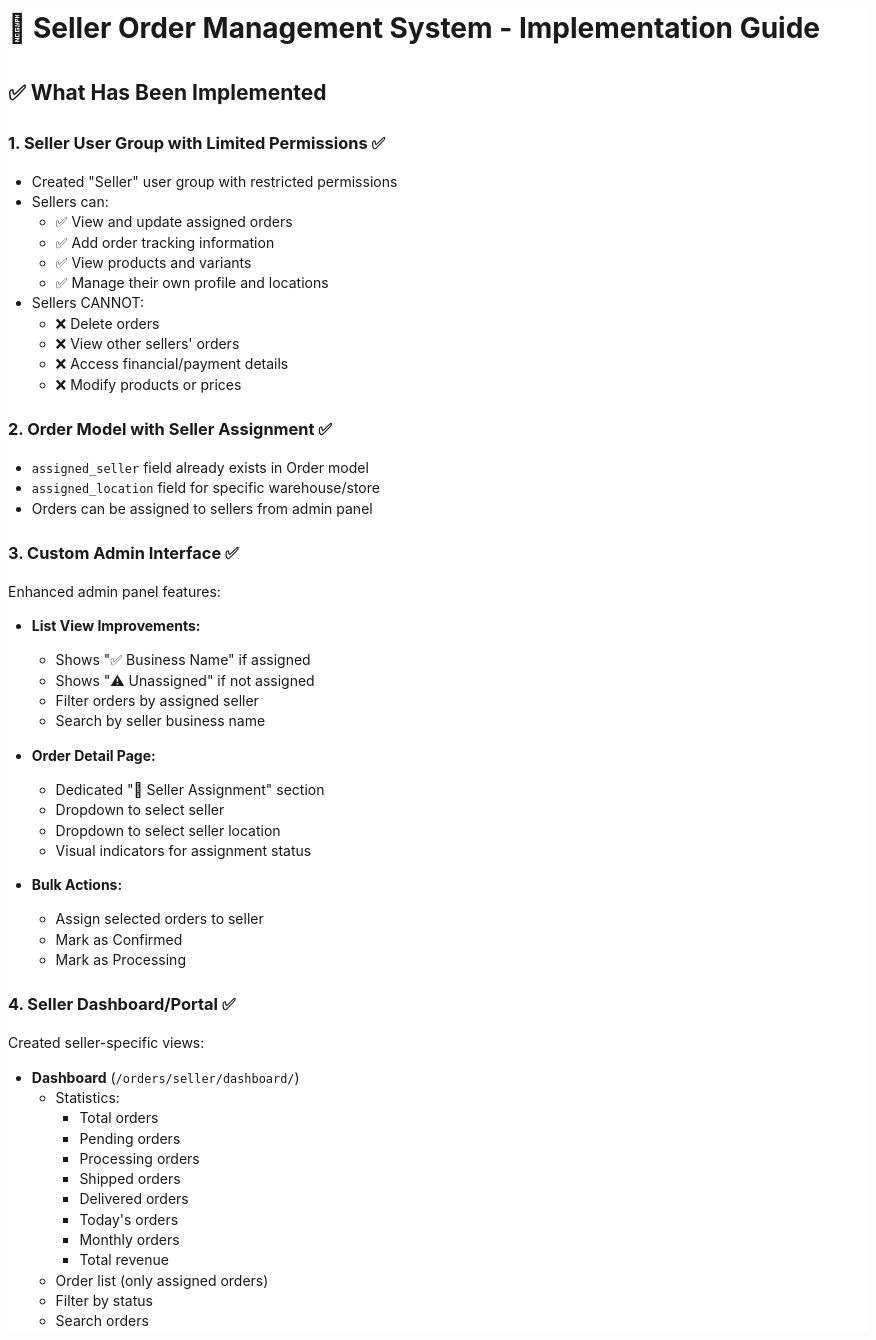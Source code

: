 # 🏪 Seller Order Management System - Implementation Guide

## ✅ What Has Been Implemented

### 1. **Seller User Group with Limited Permissions** ✅
- Created "Seller" user group with restricted permissions
- Sellers can:
  - ✅ View and update assigned orders
  - ✅ Add order tracking information
  - ✅ View products and variants
  - ✅ Manage their own profile and locations
- Sellers CANNOT:
  - ❌ Delete orders
  - ❌ View other sellers' orders
  - ❌ Access financial/payment details
  - ❌ Modify products or prices

### 2. **Order Model with Seller Assignment** ✅
- `assigned_seller` field already exists in Order model
- `assigned_location` field for specific warehouse/store
- Orders can be assigned to sellers from admin panel

### 3. **Custom Admin Interface** ✅
Enhanced admin panel features:
- **List View Improvements:**
  - Shows "✅ Business Name" if assigned
  - Shows "⚠️ Unassigned" if not assigned
  - Filter orders by assigned seller
  - Search by seller business name

- **Order Detail Page:**
  - Dedicated "🏪 Seller Assignment" section
  - Dropdown to select seller
  - Dropdown to select seller location
  - Visual indicators for assignment status

- **Bulk Actions:**
  - Assign selected orders to seller
  - Mark as Confirmed
  - Mark as Processing

### 4. **Seller Dashboard/Portal** ✅
Created seller-specific views:
- **Dashboard** (`/orders/seller/dashboard/`)
  - Statistics:
    - Total orders
    - Pending orders
    - Processing orders
    - Shipped orders
    - Delivered orders
    - Today's orders
    - Monthly orders
    - Total revenue
  - Order list (only assigned orders)
  - Filter by status
  - Search orders
  